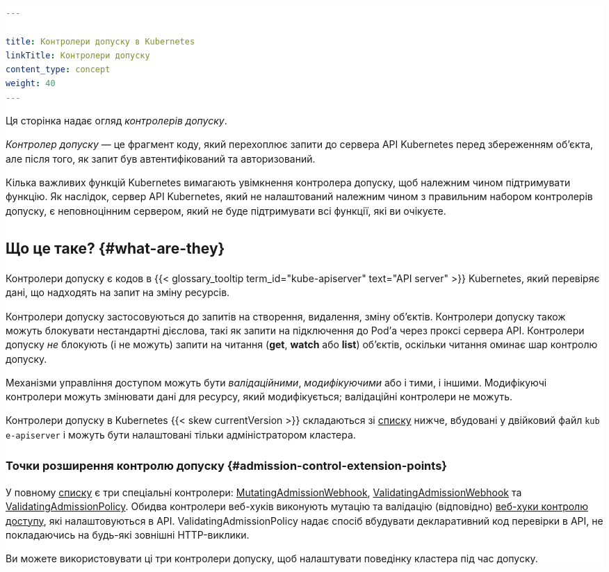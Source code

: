 ```yaml
---

title: Контролери допуску в Kubernetes
linkTitle: Контролери допуску
content_type: concept
weight: 40
---
```




Ця сторінка надає огляд _контролерів допуску_.

_Контролер допуску_ — це фрагмент коду, який перехоплює запити до сервера API Kubernetes перед збереженням обʼєкта, але після того, як запит був автентифікований та авторизований.

Кілька важливих функцій Kubernetes вимагають увімкнення контролера допуску, щоб належним чином підтримувати функцію.  Як наслідок, сервер API Kubernetes, який не налаштований належним чином з правильним набором контролерів допуску, є неповноцінним сервером, який не буде підтримувати всі функції, які ви очікуєте.



## Що це таке? {#what-are-they}

Контролери допуску є кодов в {{< glossary_tooltip term_id="kube-apiserver" text="API server" >}} Kubernetes, який перевіряє дані, що надходять на запит на зміну ресурсів.

Контролери допуску застосовуються до запитів на створення, видалення, зміну обʼєктів. Контролери допуску також можуть блокувати нестандартні дієслова, такі як запити на підключення до Podʼа через проксі сервера API. Контролери допуску _не_ блокують (і не можуть) запити на читання (**get**, **watch** або **list**) обʼєктів, оскільки читання оминає шар контролю допуску.

Механізми управління доступом можуть бути _валідаційними_, _модифікуючими_ або і тими, і іншими. Модифікуючі контролери можуть змінювати дані для ресурсу, який модифікується; валідаційні контролери не можуть.

Контролери допуску в Kubernetes {{< skew currentVersion >}} складаються зі [списку](#what-does-each-admission-controller-do) нижче, вбудовані у двійковий файл `kube-apiserver` і можуть бути налаштовані тільки адміністратором кластера.

### Точки розширення контролю допуску {#admission-control-extension-points}

У повному [списку](#what-does-each-admission-controller-do) є три спеціальні контролери: [MutatingAdmissionWebhook](#mutatingadmissionwebhook), [ValidatingAdmissionWebhook](#validatingadmissionwebhook) та [ValidatingAdmissionPolicy](#validatingadmissionpolicy). Обидва контролери веб-хуків виконують мутацію та валідацію (відповідно) [веб-хуки контролю доступу](/docs/reference/access-authn-authz/extensible-admission-controllers/#admission-webhooks), які налаштовуються в API. ValidatingAdmissionPolicy надає спосіб вбудувати декларативний код перевірки в API, не покладаючись на будь-які зовнішні HTTP-виклики.

Ви можете використовувати ці три контролери допуску, щоб налаштувати поведінку кластера під час допуску.
